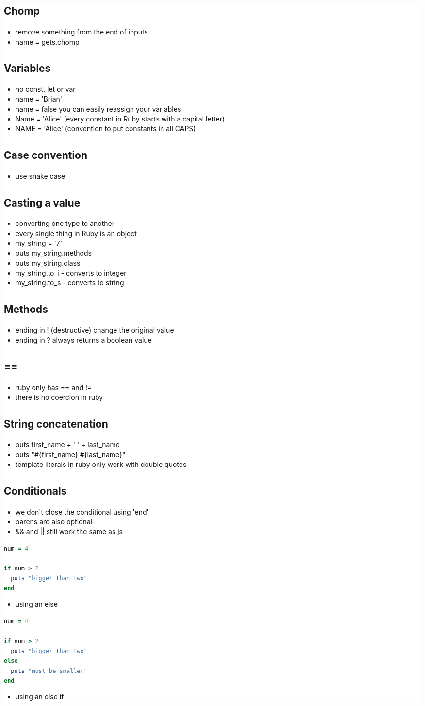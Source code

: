 ## Chomp
- remove something from the end of inputs
- name = gets.chomp

## Variables
- no const, let or var
- name = 'Brian'
- name = false  you can easily reassign your variables
- Name = 'Alice' (every constant in Ruby starts with a capital letter)
- NAME = 'Alice' (convention to put constants in all CAPS)

## Case convention
- use snake case

## Casting a value
- converting one type to another
- every single thing in Ruby is an object
- my_string = '7'
- puts my_string.methods
- puts my_string.class
- my_string.to_i - converts to integer
- my_string.to_s - converts to string

## Methods
- ending in ! (destructive) change the original value
- ending in ? always returns a boolean value

## ==
- ruby only has == and !=
- there is no coercion in ruby

## String concatenation
- puts first_name + ' ' + last_name
- puts "#{first_name} #{last_name}"
- template literals in ruby only work with double quotes

## Conditionals
- we don't close the conditional using 'end'
- parens are also optional
- && and || still work the same as js
``` ruby
num = 4

if num > 2
  puts "bigger than two"
end
```
- using an else
``` ruby
num = 4

if num > 2
  puts "bigger than two"
else 
  puts "must be smaller"
end
```
- using an else if
``` ruby
```